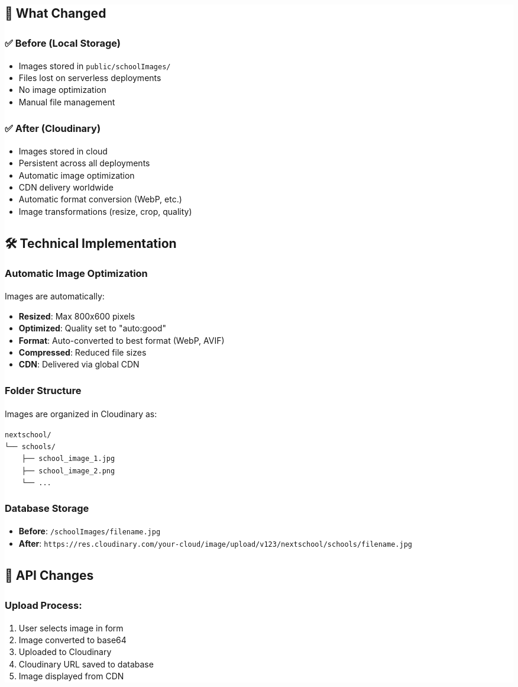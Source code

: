 ## 🎯 What Changed

### ✅ **Before** (Local Storage)
- Images stored in `public/schoolImages/`
- Files lost on serverless deployments
- No image optimization
- Manual file management

### ✅ **After** (Cloudinary)
- Images stored in cloud
- Persistent across all deployments
- Automatic image optimization
- CDN delivery worldwide
- Automatic format conversion (WebP, etc.)
- Image transformations (resize, crop, quality)

## 🛠️ Technical Implementation

### Automatic Image Optimization
Images are automatically:
- **Resized**: Max 800x600 pixels
- **Optimized**: Quality set to "auto:good"
- **Format**: Auto-converted to best format (WebP, AVIF)
- **Compressed**: Reduced file sizes
- **CDN**: Delivered via global CDN

### Folder Structure
Images are organized in Cloudinary as:
```
nextschool/
└── schools/
    ├── school_image_1.jpg
    ├── school_image_2.png
    └── ...
```

### Database Storage
- **Before**: `/schoolImages/filename.jpg`
- **After**: `https://res.cloudinary.com/your-cloud/image/upload/v123/nextschool/schools/filename.jpg`

## 🔧 API Changes

### Upload Process:
1. User selects image in form
2. Image converted to base64
3. Uploaded to Cloudinary
4. Cloudinary URL saved to database
5. Image displayed from CDN
